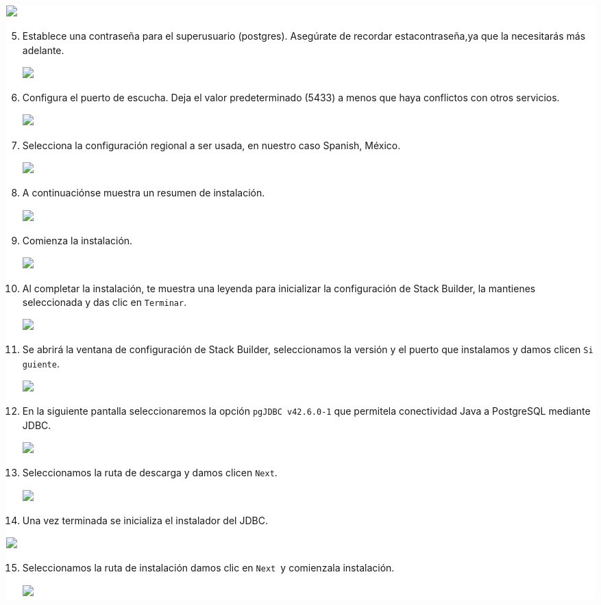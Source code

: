    **![](https://lh7-us.googleusercontent.com/F9dTp98wG5ofb0FQnTAAH-F1gf94KMa7xkMi-ZPy1bQvptmdSxgki7uVWNn9tC0uZ0kBUIzO2KB856LokV7JOnG4wZarPHrBcD-lyQg7bp8iTQQ3aohhyt1yOqbeZ3YmJOaU4_TuziZnCcwJ6GCC8EI)**

5. Establece una contraseña para el superusuario (postgres). Asegúrate de recordar estacontraseña,ya que la necesitarás más adelante. 
   
   **![](https://lh7-us.googleusercontent.com/LABuAiXG3biXDBlIllZQkujYmxGgbKqzMd0bqw1lawLhufC4dZ7WGOvifMjQNjvC7aBNnxHXD4VLVjn5LcMif3eSFk_d-68PhHDZeeja63FFzv6G2aWeZ4avpPN7YVd3X-m3NC02z0dqww8dqcFPe-0)**

6. Configura el puerto de escucha. Deja el valor predeterminado (5433) a menos que haya conflictos con otros servicios.
   
   **![](https://lh7-us.googleusercontent.com/bMyD3eXgg0g_Uqs9ciXkKIot7qh73j6q8ZTnbdqcGhyLXTX_QG2ztb5Nu31XXNbNGMlSCxTl9SK1M9f_xOt_0N4313hrC2J__G_mgc7k14mK2bQf247z2VwMsdymudys_lYSsN3UtWlYT1YkF7b6g_M)**

7. Selecciona la configuración regional a ser usada, en nuestro caso Spanish, México.
   
   **![](https://lh7-us.googleusercontent.com/KeT4spcm9O9Qy4O6Mgn-w6xLU_ew4tjfDGiNtEdal41WCBXxGv7nycd9ecXNu0BqAVKtytUhUuLJ0UfIc9cEjr7rzMvvf3flKQGAFYg9F7NcsDXu5LCLnlok_wxwqWM-MLtyGzRTwbyFdWwxaoW34Mc)**

8. A continuaciónse muestra un resumen de instalación.
   
   **![](https://lh7-us.googleusercontent.com/5Ozqlwrq7isC37rDZo_gH_53VCI17N3OW_qWQdvWsHtT5ccDKF7dSNQRUiPrLeLx6Vcjen82QBbRIzm8vfnT4tK9dB6ABeQK9J8FoGrJpeN8Nx2rjFg3K0rTvM--J05Tje7aEXgGAHryr6BE2XhMNvA)**

9. Comienza la instalación.
   
   **![](https://lh7-us.googleusercontent.com/6XNlUr2UXTs3x8TLlbFg7dFvREjaK_OdHS18TubXRkGIehTKDjtpN69i1qxYgW3ELQ49kQRPMTHzEmyhz7A1G68DpiqCfJGvw7JUqkkChPxsDJRI1ez7JnMuML9lPpM9TcR0yGK45YVNfG2YhpInf5c)**

10. Al completar la instalación, te muestra una leyenda para inicializar la configuración de Stack Builder, la mantienes seleccionada y das clic en `Terminar`.
    
    **![](https://lh7-us.googleusercontent.com/Ljw90hmOgK8v4hF5wW2F5TfgPdq2Sg4B3GC3a2qmWbb-NnV-hHTk1J11JXeO5st1w7uVQublslCkF38wnUTJ8Em1rU2BPCHZVuETN8Z6MR3UCl-pg5jaQVOOnOTBtI2SiUhIZ77DhlXdzMP0n9GJy68)**

11. Se abrirá la ventana de configuración de Stack Builder, seleccionamos la versión y el puerto que instalamos y damos clicen `Siguiente`.
    
    **![](https://lh7-us.googleusercontent.com/p4lrmWmMK-DzzIkgvysAG1-1VWo_J47Z5sSda4wmitWDYDFW9yCGcQULPIZlHHz62Ip3Ut-ml-qS0p1saknYpiwZ6HHZBNwmrU-flbyUF5hGRUNT2sGTIryoZlhtgxbjYskul01gnkZLu3SudzWwrOY)**

12. En la siguiente pantalla seleccionaremos la opción `pgJDBC v42.6.0-1` que permitela conectividad Java a PostgreSQL mediante JDBC.
    
    **![](https://lh7-us.googleusercontent.com/TdPEZYZv_u6qjtTad91SVPH15pyzm9eYzPiUZHCJgdT9-ZafInb95VvCYS0kJv1cNn-lTZmg1J-Y47YPEU3hxf7J450ge5c3VcBbS0W5wAoDHUp08p8Qyjw1U90cg_87ruZQ5_ovC9C8HsYa8jG8qvc)**

13. Seleccionamos la ruta de descarga y damos clicen `Next`.
    
    **![](https://lh7-us.googleusercontent.com/plUOTI-T8nQs0-azLs3GVrsq5QXuQOWNlgM77EN_A3T2hJFEcQazuyhe4QHi0-D8t-5SSwT9hEjXvjZogmNATtrn5eVFfiEsPhxT1LRPogJqFbDSXkjtViVZxvX0BEQKjnlsUhP4-LUgR6BwL0IeDG4)**

14. Una vez terminada se inicializa el instalador del JDBC.

**![](https://lh7-us.googleusercontent.com/_p3xcKpOpaNiPxa7_ybEzqRqJbQYUP2B6Mv_GGDZl6EHXXmrHXRqeG0UWdPD9tC97p1hAfebnO7S44KWsv4RPmbvaK4s769d9nX-UulWuc6Yq0Zo-32koylN9rpRMXQDrX6zMrrUTidiFYU5dmIzMTI)**

15. Seleccionamos la ruta de instalación damos clic en `Next `y comienzala instalación.
    
    **![](https://lh7-us.googleusercontent.com/oqGW0x6S4gdcXrE1i66akaIpnHA4yWz2UrUfKXc_yRT4B6C380HKFtOL5AcqHKCUcmvMkJIRL6Qf1jjCl4vI0GN9L8aUl22VQ98McESHk6pKMvdsNn6D4R7uIyvhucdNSBaswG0g-JO8mweDGTVN-ho)**
